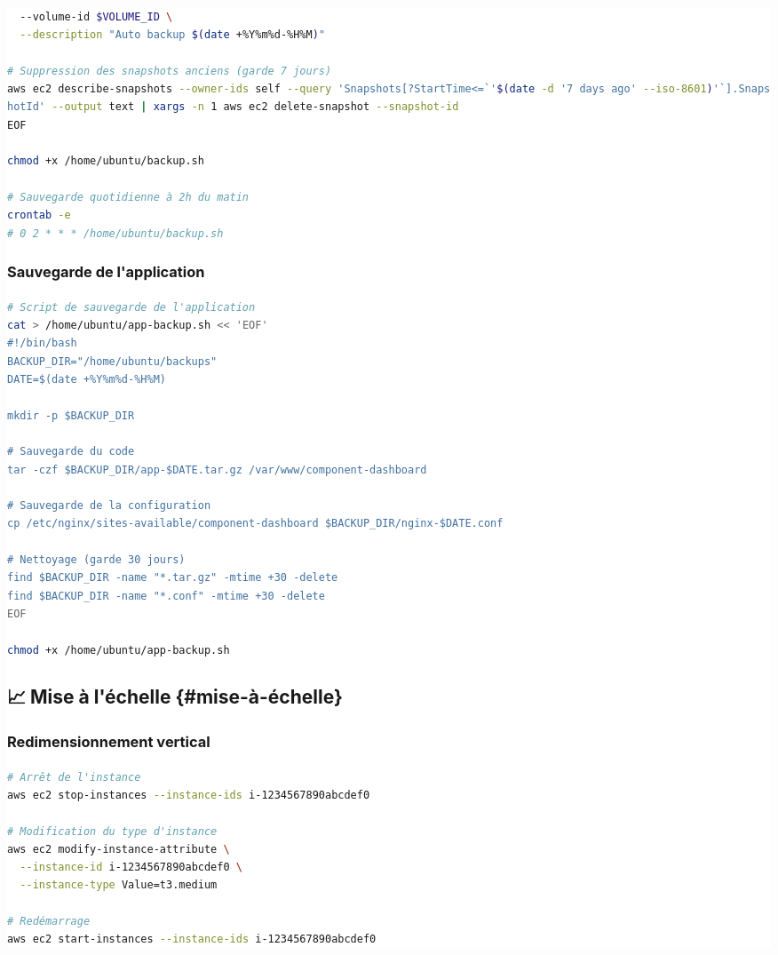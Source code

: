 ```bash
  --volume-id $VOLUME_ID \
  --description "Auto backup $(date +%Y%m%d-%H%M)"

# Suppression des snapshots anciens (garde 7 jours)
aws ec2 describe-snapshots --owner-ids self --query 'Snapshots[?StartTime<=`'$(date -d '7 days ago' --iso-8601)'`].SnapshotId' --output text | xargs -n 1 aws ec2 delete-snapshot --snapshot-id
EOF

chmod +x /home/ubuntu/backup.sh

# Sauvegarde quotidienne à 2h du matin
crontab -e
# 0 2 * * * /home/ubuntu/backup.sh
```

### Sauvegarde de l'application

```bash
# Script de sauvegarde de l'application
cat > /home/ubuntu/app-backup.sh << 'EOF'
#!/bin/bash
BACKUP_DIR="/home/ubuntu/backups"
DATE=$(date +%Y%m%d-%H%M)

mkdir -p $BACKUP_DIR

# Sauvegarde du code
tar -czf $BACKUP_DIR/app-$DATE.tar.gz /var/www/component-dashboard

# Sauvegarde de la configuration
cp /etc/nginx/sites-available/component-dashboard $BACKUP_DIR/nginx-$DATE.conf

# Nettoyage (garde 30 jours)
find $BACKUP_DIR -name "*.tar.gz" -mtime +30 -delete
find $BACKUP_DIR -name "*.conf" -mtime +30 -delete
EOF

chmod +x /home/ubuntu/app-backup.sh
```

## 📈 Mise à l'échelle {#mise-à-échelle}

### Redimensionnement vertical

```bash
# Arrêt de l'instance
aws ec2 stop-instances --instance-ids i-1234567890abcdef0

# Modification du type d'instance
aws ec2 modify-instance-attribute \
  --instance-id i-1234567890abcdef0 \
  --instance-type Value=t3.medium

# Redémarrage
aws ec2 start-instances --instance-ids i-1234567890abcdef0
```
